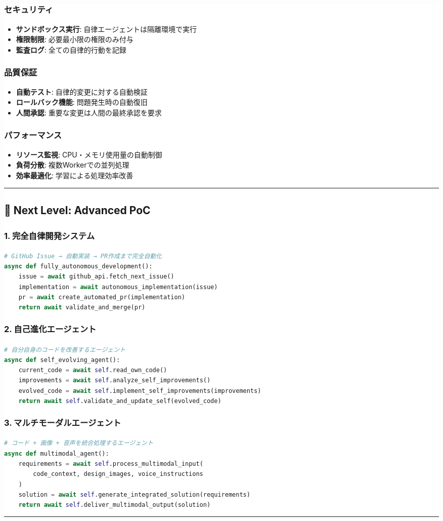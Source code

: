 ### セキュリティ
- **サンドボックス実行**: 自律エージェントは隔離環境で実行
- **権限制限**: 必要最小限の権限のみ付与
- **監査ログ**: 全ての自律的行動を記録

### 品質保証
- **自動テスト**: 自律的変更に対する自動検証
- **ロールバック機能**: 問題発生時の自動復旧
- **人間承認**: 重要な変更は人間の最終承認を要求

### パフォーマンス
- **リソース監視**: CPU・メモリ使用量の自動制御
- **負荷分散**: 複数Workerでの並列処理
- **効率最適化**: 学習による処理効率改善

---

## 🎯 Next Level: Advanced PoC

### 1. 完全自律開発システム
```python
# GitHub Issue → 自動実装 → PR作成まで完全自動化
async def fully_autonomous_development():
    issue = await github_api.fetch_next_issue()
    implementation = await autonomous_implementation(issue)
    pr = await create_automated_pr(implementation)
    return await validate_and_merge(pr)
```

### 2. 自己進化エージェント
```python
# 自分自身のコードを改善するエージェント
async def self_evolving_agent():
    current_code = await self.read_own_code()
    improvements = await self.analyze_self_improvements()
    evolved_code = await self.implement_self_improvements(improvements)
    return await self.validate_and_update_self(evolved_code)
```

### 3. マルチモーダルエージェント
```python
# コード + 画像 + 音声を統合処理するエージェント
async def multimodal_agent():
    requirements = await self.process_multimodal_input(
        code_context, design_images, voice_instructions
    )
    solution = await self.generate_integrated_solution(requirements)
    return await self.deliver_multimodal_output(solution)
```

---
